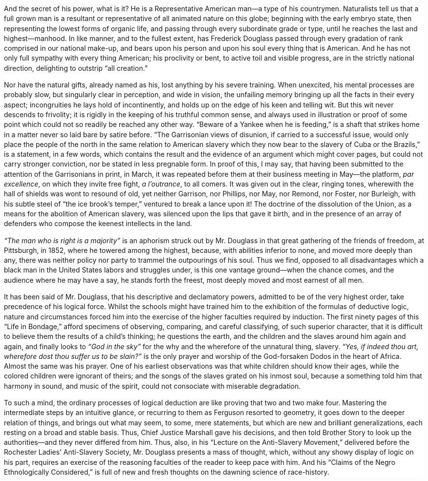 And the secret of his power, what is it? He is a Representative American man—a type of his countrymen. Naturalists tell us that a full grown man is a resultant or representative of all animated nature on this globe; beginning with the early embryo state, then representing the lowest forms of organic life,  and passing through every subordinate grade or type, until he reaches the last and highest—manhood. In like manner, and to the fullest extent, has Frederick Douglass passed through every gradation of rank comprised in our national make-up, and bears upon his person and upon his soul every thing that is American. And he has not only full sympathy with every thing American; his proclivity or bent, to active toil and visible progress, are in the strictly national direction, delighting to outstrip “all creation.”

Nor have the natural gifts, already named as his, lost anything by his severe training. When unexcited, his mental processes are probably slow, but singularly clear in perception, and wide in vision, the unfailing memory bringing up all the facts in their every aspect; incongruities he lays hold of incontinently, and holds up on the edge of his keen and telling wit. But this wit never descends to frivolity; it is rigidly in the keeping of his truthful common sense, and always used in illustration or proof of some point which could not so readily be reached any other way. “Beware of a Yankee when he is feeding,” is a shaft that strikes home  in a matter never so laid bare by satire before. “The Garrisonian views of disunion, if carried to a successful issue, would only place the people of the north in the same relation to American slavery which they now bear to the slavery of Cuba or the Brazils,” is a statement, in a few words, which contains the result and the evidence of an argument which might cover pages, but could not carry stronger conviction, nor be stated in less pregnable form. In proof of this, I may say, that having been submitted to the attention of the Garrisonians in print, in March, it was repeated before them at their business meeting in May—the platform, _par excellence_, on which they invite free fight, _a l’outrance_, to all comers. It was given out in the clear, ringing tones, wherewith the hall of shields was wont to resound of old, yet neither Garrison, nor Phillips, nor May, nor Remond, nor Foster, nor Burleigh, with his subtle steel of “the ice brook’s temper,” ventured to break a lance upon it! The doctrine of the dissolution of the Union, as a means for the abolition of American slavery, was silenced upon the lips that gave it birth, and in the presence of an array of defenders who compose the keenest intellects in the land.

_“The man who is right is a majority”_ is an aphorism struck out by Mr. Douglass in that great gathering of the friends of freedom, at Pittsburgh, in 1852, where he towered among the highest, because, with abilities inferior to none, and moved more deeply than any, there was neither policy nor party to trammel the outpourings of his soul. Thus we find, opposed to all disadvantages which a black man in the United States labors and struggles under, is this one vantage ground—when the chance comes, and the audience where he may have a say, he stands forth the freest, most deeply moved and most earnest of all men.

It has been said of Mr. Douglass, that his descriptive and declamatory powers, admitted to be of the very highest order, take precedence of his logical force. Whilst the schools might have trained him to the exhibition of the formulas of deductive  logic, nature and circumstances forced him into the exercise of the higher faculties required by induction. The first ninety pages of this “Life in Bondage,” afford specimens of observing, comparing, and careful classifying, of such superior character, that it is difficult to believe them the results of a child’s thinking; he questions the earth, and the children and the slaves around him again and again, and finally looks to _“God in the sky”_ for the why and the wherefore of the unnatural thing, slavery. _“Yes, if indeed thou art, wherefore dost thou suffer us to be slain?”_ is the only prayer and worship of the God-forsaken Dodos in the heart of Africa. Almost the same was his prayer. One of his earliest observations was that white children should know their ages, while the colored children were ignorant of theirs; and the songs of the slaves grated on his inmost soul, because a something told him that harmony in sound, and music of the spirit, could not consociate with miserable degradation.

To such a mind, the ordinary processes of logical deduction are like proving that two and two make four. Mastering the intermediate steps by an intuitive glance, or recurring to them as Ferguson resorted to geometry, it goes down to the deeper relation of things, and brings out what may seem, to some, mere statements, but which are new and brilliant generalizations, each resting on a broad and stable basis. Thus, Chief Justice Marshall gave his decisions, and then told Brother Story to look up the authorities—and they never differed from him. Thus, also, in his “Lecture on the Anti-Slavery Movement,” delivered before the Rochester Ladies’ Anti-Slavery Society, Mr. Douglass presents a mass of thought, which, without any showy display of logic on his part, requires an exercise of the reasoning faculties of the reader to keep pace with him. And his “Claims of the Negro Ethnologically Considered,” is full of new and fresh thoughts on the dawning science of race-history.
